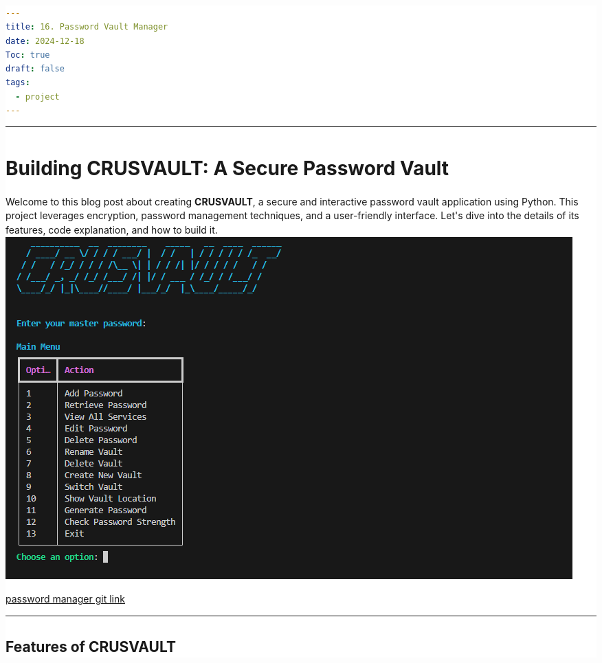```yaml
---
title: 16. Password Vault Manager
date: 2024-12-18
Toc: true
draft: false
tags:
  - project
---
```

---
# Building CRUSVAULT: A Secure Password Vault

Welcome to this blog post about creating **CRUSVAULT**, a secure and interactive password vault application using Python. This project leverages encryption, password management techniques, and a user-friendly interface. Let's dive into the details of its features, code explanation, and how to build it.
![Image Description](/images/Pasted%20image%2020250110042304.png)

[password manager git link](https://github.com/CRUSVEDER/PasswordManager)

---

## Features of CRUSVAULT
